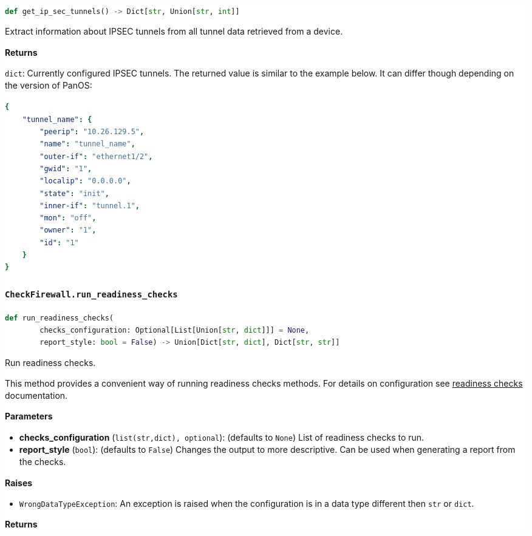 ```python
def get_ip_sec_tunnels() -> Dict[str, Union[str, int]]
```

Extract information about IPSEC tunnels from all tunnel data retrieved from a device.

__Returns__


`dict`: Currently configured IPSEC tunnels. The returned value is similar to the example below. It can differ though depending on the version of PanOS:

``` yaml
{
    "tunnel_name": {
        "peerip": "10.26.129.5",
        "name": "tunnel_name",
        "outer-if": "ethernet1/2",
        "gwid": "1",
        "localip": "0.0.0.0",
        "state": "init",
        "inner-if": "tunnel.1",
        "mon": "off",
        "owner": "1",
        "id": "1"
    }
}
```

### `CheckFirewall.run_readiness_checks`

```python
def run_readiness_checks(
        checks_configuration: Optional[List[Union[str, dict]]] = None,
        report_style: bool = False) -> Union[Dict[str, dict], Dict[str, str]]
```

Run readiness checks.

This method provides a convenient way of running readiness checks methods. For details on configuration see [readiness checks](/panos-upgrade-assurance/docs/configuration-details#readiness-checks) documentation.

__Parameters__


- __checks_configuration__ (`list(str,dict), optional`): (defaults to `None`) List of readiness checks to run.
- __report_style__ (`bool`): (defaults to `False`) Changes the output to more descriptive. Can be used when generating a report from the checks.

__Raises__


- `WrongDataTypeException`: An exception is raised when the configuration is in a data type different then `str` or `dict`.

__Returns__
